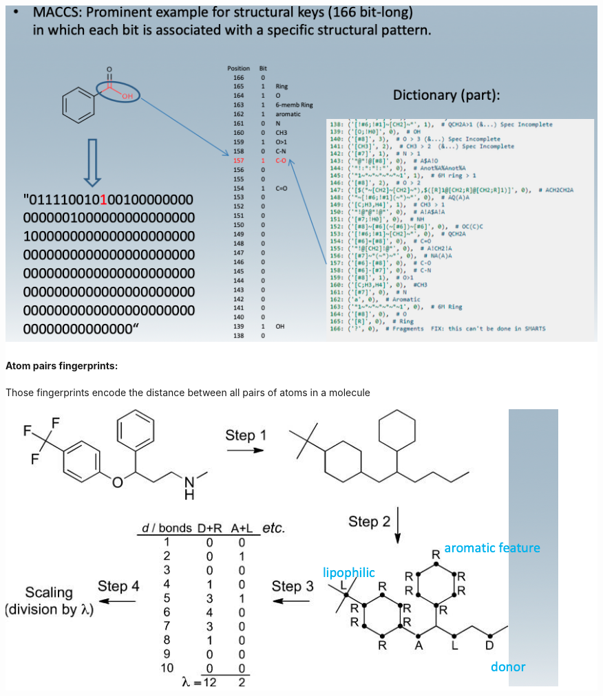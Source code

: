![dbb10904d0208444d8f05459c538bbf1.png](./dbb10904d0208444d8f05459c538bbf1.png)


#### Atom pairs fingerprints:

Those fingerprints encode the distance between all pairs of atoms in a molecule

![90cf7953103f3d76b44f9fa03400baad.png](./90cf7953103f3d76b44f9fa03400baad.png)
